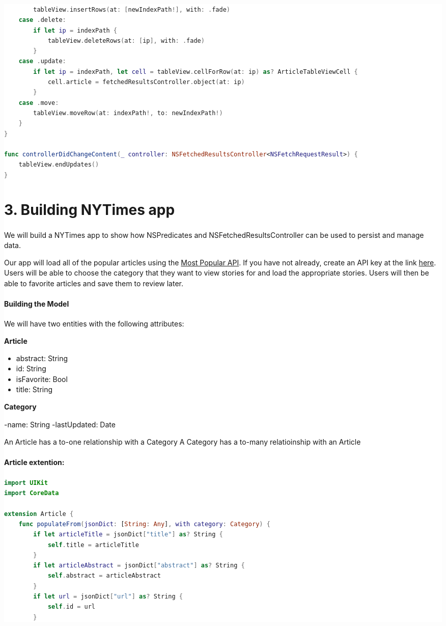 ```swift
        tableView.insertRows(at: [newIndexPath!], with: .fade)
    case .delete:
        if let ip = indexPath {
            tableView.deleteRows(at: [ip], with: .fade)
        }
    case .update:
        if let ip = indexPath, let cell = tableView.cellForRow(at: ip) as? ArticleTableViewCell {
            cell.article = fetchedResultsController.object(at: ip)
        }
    case .move:
        tableView.moveRow(at: indexPath!, to: newIndexPath!)
    }
}
    
func controllerDidChangeContent(_ controller: NSFetchedResultsController<NSFetchRequestResult>) {
    tableView.endUpdates()
}
```


# 3. Building NYTimes app

We will build a NYTimes app to show how NSPredicates and NSFetchedResultsController can be used to persist and manage data.

Our app will load all of the popular articles using the [Most Popular API](https://developer.nytimes.com/most_popular_api_v2.json).  If you have not already, create an API key at the link [here](https://developer.nytimes.com/signup).  Users will be able to choose the category that they want to view stories for and load the appropriate stories.  Users will then be able to favorite articles and save them to review later.

#### Building the Model

We will have two entities with the following attributes:

**Article**

- abstract: String
- id: String
- isFavorite: Bool
- title: String

**Category**

-name: String
-lastUpdated: Date

An Article has a to-one relationship with a Category
A Category has a to-many relatioinship with an Article

#### Article extention:

```swift
import UIKit
import CoreData

extension Article {
    func populateFrom(jsonDict: [String: Any], with category: Category) {
        if let articleTitle = jsonDict["title"] as? String {
            self.title = articleTitle
        }
        if let articleAbstract = jsonDict["abstract"] as? String {
            self.abstract = articleAbstract
        }
        if let url = jsonDict["url"] as? String {
            self.id = url
        }
```